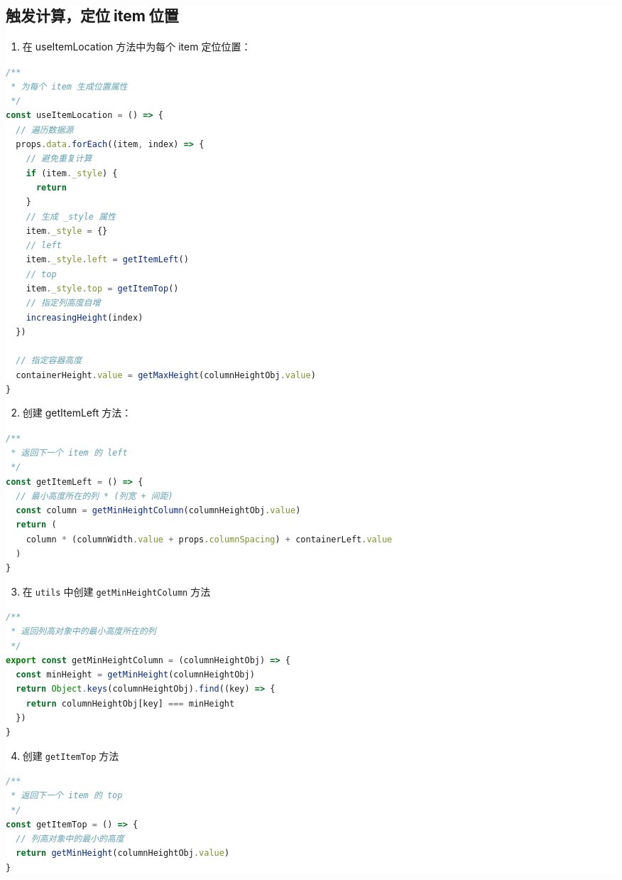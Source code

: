 ## 触发计算，定位 item 位置
1. 在 useItemLocation 方法中为每个 item 定位位置：
```js
/**
 * 为每个 item 生成位置属性
 */
const useItemLocation = () => {
  // 遍历数据源
  props.data.forEach((item, index) => {
    // 避免重复计算
    if (item._style) {
      return
    }
    // 生成 _style 属性
    item._style = {}
    // left
    item._style.left = getItemLeft()
    // top
    item._style.top = getItemTop()
    // 指定列高度自增
    increasingHeight(index)
  })

  // 指定容器高度
  containerHeight.value = getMaxHeight(columnHeightObj.value)
}
```
2. 创建 getItemLeft 方法：
```js
/**
 * 返回下一个 item 的 left
 */
const getItemLeft = () => {
  // 最小高度所在的列 * (列宽 + 间距)
  const column = getMinHeightColumn(columnHeightObj.value)
  return (
    column * (columnWidth.value + props.columnSpacing) + containerLeft.value
  )
}
```

3. 在 `utils` 中创建 `getMinHeightColumn` 方法
```js
/**
 * 返回列高对象中的最小高度所在的列
 */
export const getMinHeightColumn = (columnHeightObj) => {
  const minHeight = getMinHeight(columnHeightObj)
  return Object.keys(columnHeightObj).find((key) => {
    return columnHeightObj[key] === minHeight
  })
}
```
4. 创建 `getItemTop` 方法
```js
/**
 * 返回下一个 item 的 top
 */
const getItemTop = () => {
  // 列高对象中的最小的高度
  return getMinHeight(columnHeightObj.value)
}
```
